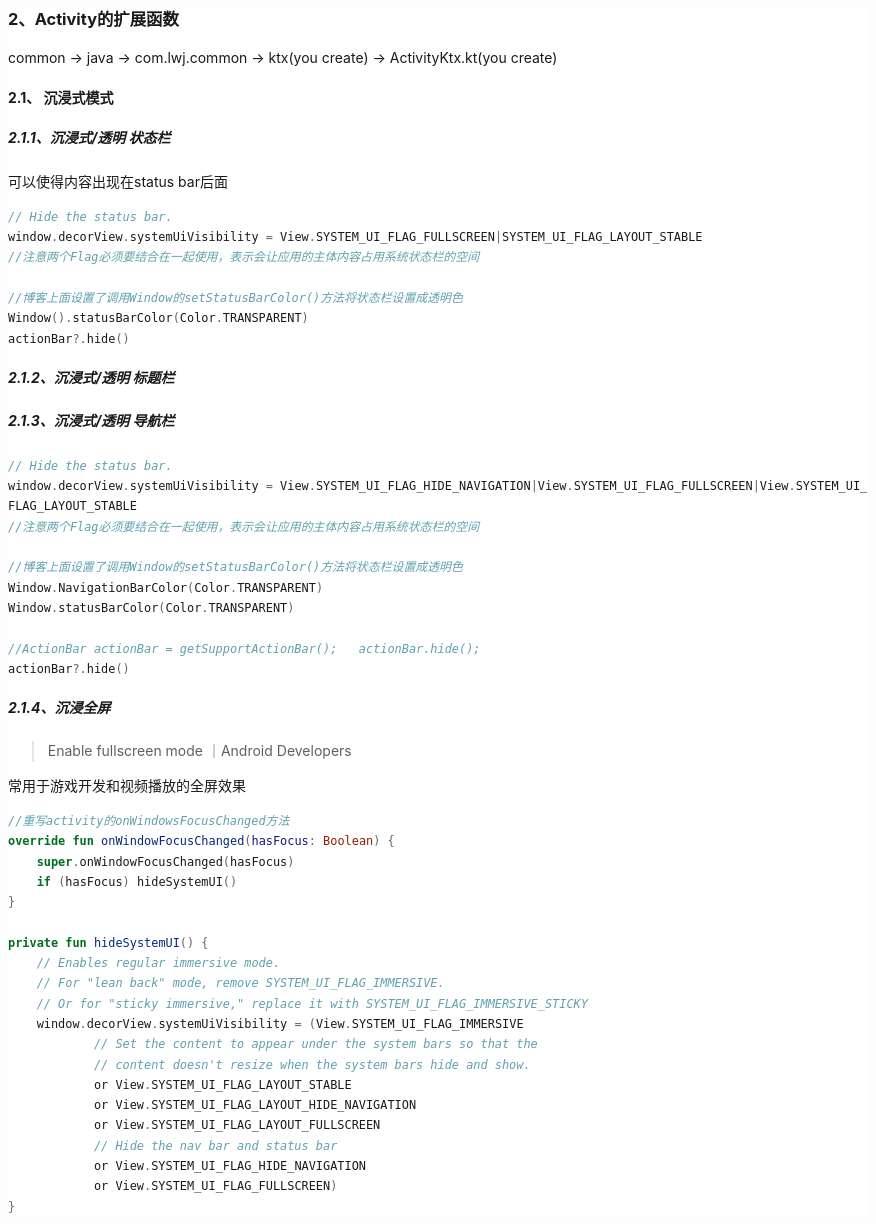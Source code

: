 <span id = "lwj_BaseActivity"/>

### 2、Activity的扩展函数

common -> java -> com.lwj.common -> ktx(you create) -> ActivityKtx.kt(you create)

#### 2.1、 沉浸式模式

##### 2.1.1、沉浸式/透明 状态栏

可以使得内容出现在status bar后面

```kotlin
// Hide the status bar.
window.decorView.systemUiVisibility = View.SYSTEM_UI_FLAG_FULLSCREEN|SYSTEM_UI_FLAG_LAYOUT_STABLE 
//注意两个Flag必须要结合在一起使用，表示会让应用的主体内容占用系统状态栏的空间

//博客上面设置了调用Window的setStatusBarColor()方法将状态栏设置成透明色
Window().statusBarColor(Color.TRANSPARENT)
actionBar?.hide()
```

##### 2.1.2、沉浸式/透明 标题栏

##### 2.1.3、沉浸式/透明 导航栏

```kotlin
// Hide the status bar.
window.decorView.systemUiVisibility = View.SYSTEM_UI_FLAG_HIDE_NAVIGATION|View.SYSTEM_UI_FLAG_FULLSCREEN|View.SYSTEM_UI_FLAG_LAYOUT_STABLE
//注意两个Flag必须要结合在一起使用，表示会让应用的主体内容占用系统状态栏的空间

//博客上面设置了调用Window的setStatusBarColor()方法将状态栏设置成透明色
Window.NavigationBarColor(Color.TRANSPARENT)
Window.statusBarColor(Color.TRANSPARENT)

//ActionBar actionBar = getSupportActionBar();   actionBar.hide();
actionBar?.hide()
```

##### 2.1.4、沉浸全屏

> Enable fullscreen mode ｜Android Developers

常用于游戏开发和视频播放的全屏效果

```kotlin
//重写activity的onWindowsFocusChanged方法
override fun onWindowFocusChanged(hasFocus: Boolean) {
    super.onWindowFocusChanged(hasFocus)
    if (hasFocus) hideSystemUI()
}

private fun hideSystemUI() {
    // Enables regular immersive mode.
    // For "lean back" mode, remove SYSTEM_UI_FLAG_IMMERSIVE.
    // Or for "sticky immersive," replace it with SYSTEM_UI_FLAG_IMMERSIVE_STICKY
    window.decorView.systemUiVisibility = (View.SYSTEM_UI_FLAG_IMMERSIVE
            // Set the content to appear under the system bars so that the
            // content doesn't resize when the system bars hide and show.
            or View.SYSTEM_UI_FLAG_LAYOUT_STABLE
            or View.SYSTEM_UI_FLAG_LAYOUT_HIDE_NAVIGATION
            or View.SYSTEM_UI_FLAG_LAYOUT_FULLSCREEN
            // Hide the nav bar and status bar
            or View.SYSTEM_UI_FLAG_HIDE_NAVIGATION
            or View.SYSTEM_UI_FLAG_FULLSCREEN)
}

```
